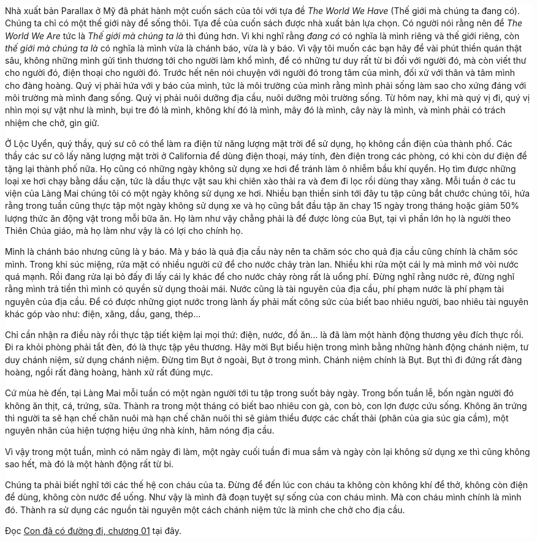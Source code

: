 Nhà xuất bản Parallax ở Mỹ đã phát hành một cuốn sách của tôi với tựa đề _The World We Have_ (Thế giới mà chúng ta đang có). Chúng ta chỉ có một thế giới này để sống thôi. Tựa đề của cuốn sách được nhà xuất bản lựa chọn. Có người nói rằng nên để _The World We Are_ tức là _Thế giới mà chúng ta là_ thì đúng hơn. Vì khi nghĩ rằng _đang có_ có nghĩa là mình riêng và thế giới riêng, còn _thế giới mà chúng ta là_ có nghĩa là mình vừa là chánh báo, vừa là y báo. Vì vậy tôi muốn các bạn hãy để vài phút thiền quán thật sâu, không những mình gửi tình thương tới cho người làm khổ mình, để có những tư duy rất từ bi đối với người đó, mà còn viết thư cho người đó, điện thoại cho người đó. Trước hết nên nói chuyện với người đó trong tâm của mình, đối xử với thân và tâm mình cho đàng hoàng. Quý vị phải hứa với y báo của mình, tức là môi trường của mình rằng mình phải sống làm sao cho xứng đáng với môi trường mà mình đang sống. Quý vị phải nuôi dưỡng địa cầu, nuôi dưỡng môi trường sống. Từ hôm nay, khi mà quý vị đi, quý vị nhìn mọi sự vật như là mình, bụi tre đó là mình, không khí đó là mình, mây đó là mình, cây này là mình, và mình phải có trách nhiệm che chở, gìn giữ.

Ở Lộc Uyển, quý thầy, quý sư cô có thể làm ra điện từ năng lượng mặt trời để sử dụng, họ không cần điện của thành phố. Các thầy các sư cô lấy năng lượng mặt trời ở California để dùng điện thoại, máy tính, đèn điện trong các phòng, có khi còn dư điện để tặng lại thành phố nữa. Họ cũng có những ngày không sử dụng xe hơi để tránh làm ô nhiễm bầu khí quyển. Họ tìm được những loại xe hơi chạy bằng dầu cặn, tức là dầu thực vật sau khi chiên xào thải ra và đem đi lọc rồi dùng thay xăng. Mỗi tuần ở các tu viện của Làng Mai chúng tôi có một ngày không sử dụng xe hơi. Nhiều bạn thiền sinh tới đây tu tập cũng bắt chước chúng tôi, hứa rằng trong tuần cũng thực tập một ngày không sử dụng xe và họ cũng bắt đầu tập ăn chay 15 ngày trong tháng hoặc giảm 50% lượng thức ăn động vật trong mỗi bữa ăn. Họ làm như vậy chẳng phải là để được lòng của Bụt, tại vì phần lớn họ là người theo Thiên Chúa giáo, mà họ làm như vậy là có lợi cho chính họ.

Mình là chánh báo nhưng cũng là y báo. Mà y báo là quả địa cầu này nên ta chăm sóc cho quả địa cầu cũng chính là chăm sóc mình. Trong khi súc miệng, rửa mặt có nhiều người cứ để cho nước chảy tràn lan. Nhiều khi rửa một cái ly mà mình mở vòi nước quá mạnh. Rồi đang rửa lại bỏ đấy đi lấy cái ly khác để cho nước chảy ròng rất là uổng phí. Đừng nghĩ rằng nước rẻ, đừng nghĩ rằng mình trả tiền thì mình có quyền sử dụng thoải mái. Nước cũng là tài nguyên của địa cầu, phí phạm nước là phí phạm tài nguyên của địa cầu. Để có được những giọt nước trong lành ấy phải mất công sức của biết bao nhiêu người, bao nhiêu tài nguyên khác góp vào như: điện, xăng, dầu, gang, thép…

Chỉ cần nhận ra điều này rồi thực tập tiết kiệm lại mọi thứ: điện, nước, đồ ăn… là đã làm một hành động thương yêu đích thực rồi. Đi ra khỏi phòng phải tắt đèn, đó là thực tập yêu thương. Hãy mời Bụt biểu hiện trong mình bằng những hành động chánh niệm, tư duy chánh niệm, sử dụng chánh niệm. Đừng tìm Bụt ở ngoài, Bụt ở trong mình. Chánh niệm chính là Bụt. Bụt thì đi đứng rất đàng hoàng, ngồi rất đàng hoàng, hành xử rất đúng mực.

Cứ mùa hè đến, tại Làng Mai mỗi tuần có một ngàn người tới tu tập trong suốt bảy ngày. Trong bốn tuần lễ, bốn ngàn người đó không ăn thịt, cá, trứng, sữa. Thành ra trong một tháng có biết bao nhiêu con gà, con bò, con lợn được cứu sống. Không ăn trứng thì người ta sẽ hạn chế chăn nuôi mà hạn chế chăn nuôi thì sẽ giảm thiểu được các chất thải (phân của gia súc gia cầm), một nguyên nhân của hiện tượng hiệu ứng nhà kính, hâm nóng địa cầu.

Vì vậy trong một tuần, mình có năm ngày đi làm, một ngày cuối tuần đi mua sắm và ngày còn lại không sử dụng xe thì cũng không sao hết, mà đó là một hành động rất từ bi.

Chúng ta phải biết nghĩ tới các thế hệ con cháu của ta. Đừng để đến lúc con cháu ta không còn không khí để thở, không còn điện để dùng, không còn nước để uống. Như vậy là mình đã đoạn tuyệt sự sống của con cháu mình. Mà con cháu mình chính là mình đó. Thành ra sử dụng các nguồn tài nguyên một cách chánh niệm tức là mình che chở cho địa cầu.

Đọc [Con đã có đường đi, chương 01](https://nhavantuonglai.com/article/con-da-co-duong-di-chuong-01) tại đây.
